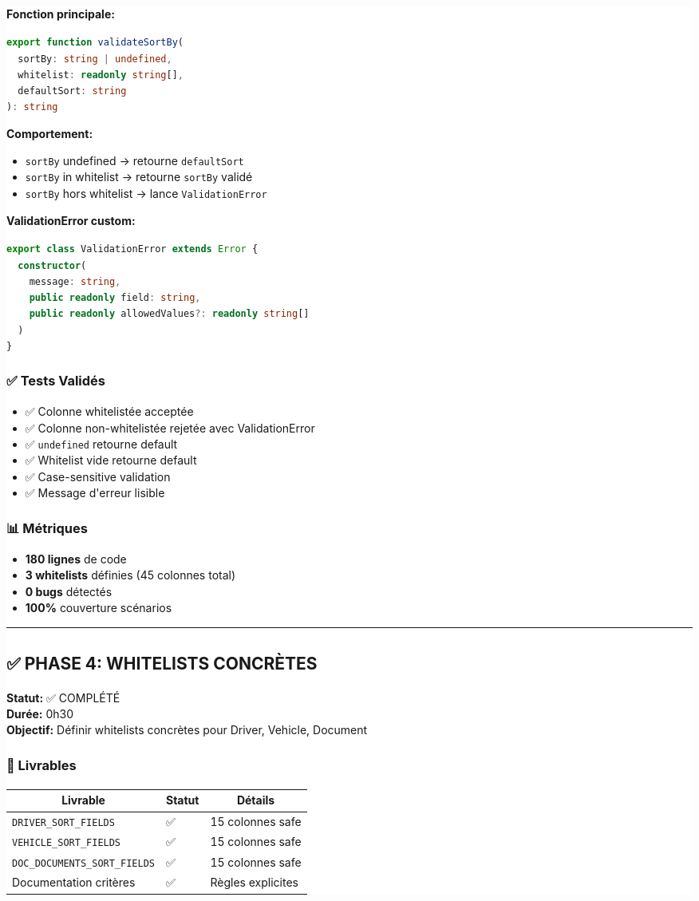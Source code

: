 **Fonction principale:**
```typescript
export function validateSortBy(
  sortBy: string | undefined,
  whitelist: readonly string[],
  defaultSort: string
): string
```

**Comportement:**
- `sortBy` undefined → retourne `defaultSort`
- `sortBy` in whitelist → retourne `sortBy` validé
- `sortBy` hors whitelist → lance `ValidationError`

**ValidationError custom:**
```typescript
export class ValidationError extends Error {
  constructor(
    message: string,
    public readonly field: string,
    public readonly allowedValues?: readonly string[]
  )
}
```

### ✅ Tests Validés
- ✅ Colonne whitelistée acceptée
- ✅ Colonne non-whitelistée rejetée avec ValidationError
- ✅ `undefined` retourne default
- ✅ Whitelist vide retourne default
- ✅ Case-sensitive validation
- ✅ Message d'erreur lisible

### 📊 Métriques
- **180 lignes** de code
- **3 whitelists** définies (45 colonnes total)
- **0 bugs** détectés
- **100%** couverture scénarios

---

## ✅ PHASE 4: WHITELISTS CONCRÈTES

**Statut:** ✅ COMPLÉTÉ  
**Durée:** 0h30  
**Objectif:** Définir whitelists concrètes pour Driver, Vehicle, Document

### 🎯 Livrables

| Livrable | Statut | Détails |
|----------|--------|---------|
| `DRIVER_SORT_FIELDS` | ✅ | 15 colonnes safe |
| `VEHICLE_SORT_FIELDS` | ✅ | 15 colonnes safe |
| `DOC_DOCUMENTS_SORT_FIELDS` | ✅ | 15 colonnes safe |
| Documentation critères | ✅ | Règles explicites |
